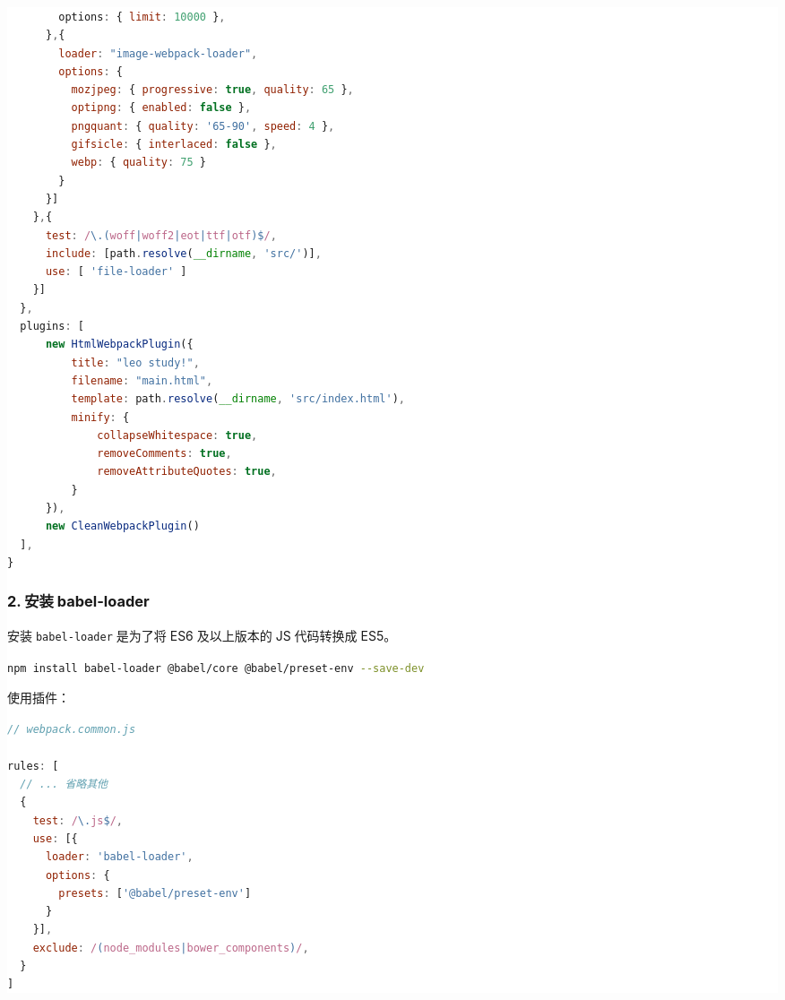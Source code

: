 ```js
        options: { limit: 10000 },
      },{
        loader: "image-webpack-loader",
        options: {
          mozjpeg: { progressive: true, quality: 65 },
          optipng: { enabled: false },
          pngquant: { quality: '65-90', speed: 4 },
          gifsicle: { interlaced: false },
          webp: { quality: 75 }
        }
      }]
    },{
      test: /\.(woff|woff2|eot|ttf|otf)$/,
      include: [path.resolve(__dirname, 'src/')],
      use: [ 'file-loader' ]
    }]
  },
  plugins: [
      new HtmlWebpackPlugin({
          title: "leo study!",
          filename: "main.html",
          template: path.resolve(__dirname, 'src/index.html'), 
          minify: {
              collapseWhitespace: true,
              removeComments: true,
              removeAttributeQuotes: true,
          }
      }),
      new CleanWebpackPlugin()
  ],
}
```

### 2. 安装 babel-loader

安装 `babel-loader` 是为了将 ES6 及以上版本的 JS 代码转换成 ES5。

```sh
npm install babel-loader @babel/core @babel/preset-env --save-dev
```

使用插件：  

```js
// webpack.common.js

rules: [
  // ... 省略其他
  {
    test: /\.js$/,
    use: [{
      loader: 'babel-loader',
      options: {
        presets: ['@babel/preset-env']
      }
    }],
    exclude: /(node_modules|bower_components)/,
  }
]
```
